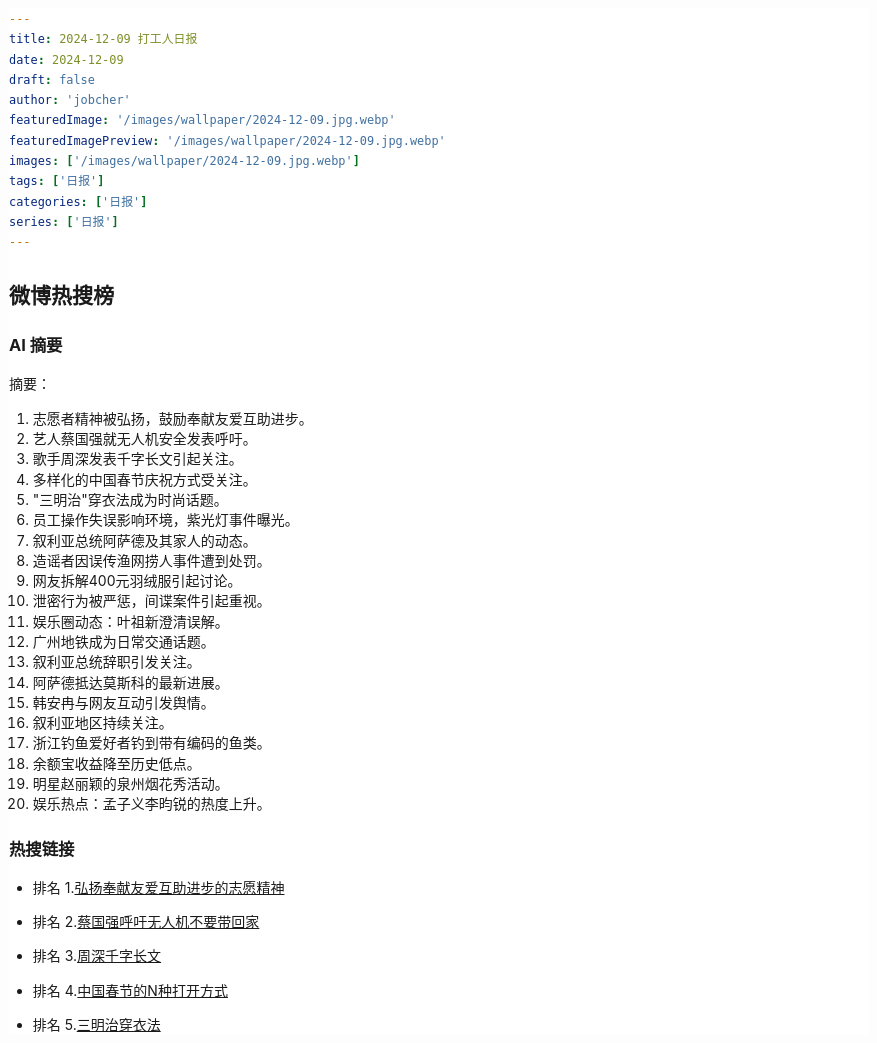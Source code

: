 ```yaml
---
title: 2024-12-09 打工人日报
date: 2024-12-09
draft: false
author: 'jobcher'
featuredImage: '/images/wallpaper/2024-12-09.jpg.webp'
featuredImagePreview: '/images/wallpaper/2024-12-09.jpg.webp'
images: ['/images/wallpaper/2024-12-09.jpg.webp']
tags: ['日报']
categories: ['日报']
series: ['日报']
---
```


## 微博热搜榜

### AI 摘要

摘要：

1. 志愿者精神被弘扬，鼓励奉献友爱互助进步。
2. 艺人蔡国强就无人机安全发表呼吁。
3. 歌手周深发表千字长文引起关注。
4. 多样化的中国春节庆祝方式受关注。
5. "三明治"穿衣法成为时尚话题。
6. 员工操作失误影响环境，紫光灯事件曝光。
7. 叙利亚总统阿萨德及其家人的动态。
8. 造谣者因误传渔网捞人事件遭到处罚。
9. 网友拆解400元羽绒服引起讨论。
10. 泄密行为被严惩，间谍案件引起重视。
11. 娱乐圈动态：叶祖新澄清误解。
12. 广州地铁成为日常交通话题。
13. 叙利亚总统辞职引发关注。
14. 阿萨德抵达莫斯科的最新进展。
15. 韩安冉与网友互动引发舆情。
16. 叙利亚地区持续关注。
17. 浙江钓鱼爱好者钓到带有编码的鱼类。
18. 余额宝收益降至历史低点。
19. 明星赵丽颖的泉州烟花秀活动。
20. 娱乐热点：孟子义李昀锐的热度上升。

### 热搜链接

- 排名 1.[弘扬奉献友爱互助进步的志愿精神](https://s.weibo.com/weibo?q=弘扬奉献友爱互助进步的志愿精神)

- 排名 2.[蔡国强呼吁无人机不要带回家](https://s.weibo.com/weibo?q=蔡国强呼吁无人机不要带回家)

- 排名 3.[周深千字长文](https://s.weibo.com/weibo?q=周深千字长文)

- 排名 4.[中国春节的N种打开方式](https://s.weibo.com/weibo?q=中国春节的N种打开方式)

- 排名 5.[三明治穿衣法](https://s.weibo.com/weibo?q=三明治穿衣法)
